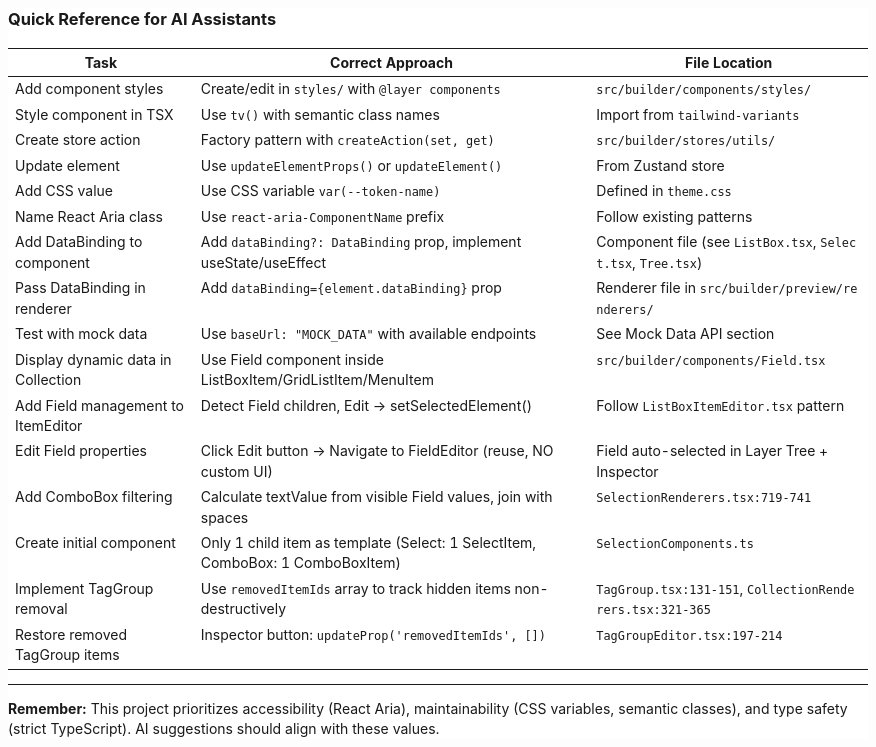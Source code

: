 ### Quick Reference for AI Assistants

| Task | Correct Approach | File Location |
|------|------------------|---------------|
| Add component styles | Create/edit in `styles/` with `@layer components` | `src/builder/components/styles/` |
| Style component in TSX | Use `tv()` with semantic class names | Import from `tailwind-variants` |
| Create store action | Factory pattern with `createAction(set, get)` | `src/builder/stores/utils/` |
| Update element | Use `updateElementProps()` or `updateElement()` | From Zustand store |
| Add CSS value | Use CSS variable `var(--token-name)` | Defined in `theme.css` |
| Name React Aria class | Use `react-aria-ComponentName` prefix | Follow existing patterns |
| Add DataBinding to component | Add `dataBinding?: DataBinding` prop, implement useState/useEffect | Component file (see `ListBox.tsx`, `Select.tsx`, `Tree.tsx`) |
| Pass DataBinding in renderer | Add `dataBinding={element.dataBinding}` prop | Renderer file in `src/builder/preview/renderers/` |
| Test with mock data | Use `baseUrl: "MOCK_DATA"` with available endpoints | See Mock Data API section |
| Display dynamic data in Collection | Use Field component inside ListBoxItem/GridListItem/MenuItem | `src/builder/components/Field.tsx` |
| Add Field management to ItemEditor | Detect Field children, Edit → setSelectedElement() | Follow `ListBoxItemEditor.tsx` pattern |
| Edit Field properties | Click Edit button → Navigate to FieldEditor (reuse, NO custom UI) | Field auto-selected in Layer Tree + Inspector |
| Add ComboBox filtering | Calculate textValue from visible Field values, join with spaces | `SelectionRenderers.tsx:719-741` |
| Create initial component | Only 1 child item as template (Select: 1 SelectItem, ComboBox: 1 ComboBoxItem) | `SelectionComponents.ts` |
| Implement TagGroup removal | Use `removedItemIds` array to track hidden items non-destructively | `TagGroup.tsx:131-151`, `CollectionRenderers.tsx:321-365` |
| Restore removed TagGroup items | Inspector button: `updateProp('removedItemIds', [])` | `TagGroupEditor.tsx:197-214` |

---

**Remember:** This project prioritizes accessibility (React Aria), maintainability (CSS variables, semantic classes), and type safety (strict TypeScript). AI suggestions should align with these values.
